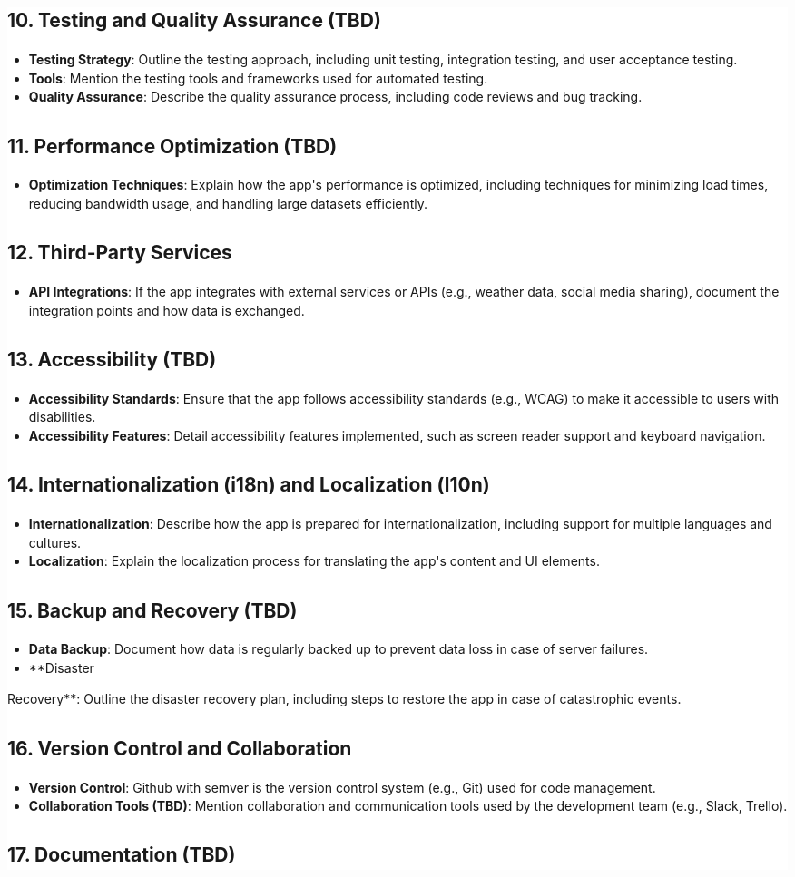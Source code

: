 ## 10. Testing and Quality Assurance (TBD)

- **Testing Strategy**: Outline the testing approach, including unit testing, integration testing, and user acceptance testing.
- **Tools**: Mention the testing tools and frameworks used for automated testing.
- **Quality Assurance**: Describe the quality assurance process, including code reviews and bug tracking.

## 11. Performance Optimization (TBD)

- **Optimization Techniques**: Explain how the app's performance is optimized, including techniques for minimizing load times, reducing bandwidth usage, and handling large datasets efficiently.

## 12. Third-Party Services

- **API Integrations**: If the app integrates with external services or APIs (e.g., weather data, social media sharing), document the integration points and how data is exchanged.

## 13. Accessibility (TBD)

- **Accessibility Standards**: Ensure that the app follows accessibility standards (e.g., WCAG) to make it accessible to users with disabilities.
- **Accessibility Features**: Detail accessibility features implemented, such as screen reader support and keyboard navigation.

## 14. Internationalization (i18n) and Localization (l10n)

- **Internationalization**: Describe how the app is prepared for internationalization, including support for multiple languages and cultures.
- **Localization**: Explain the localization process for translating the app's content and UI elements.

## 15. Backup and Recovery (TBD)

- **Data Backup**: Document how data is regularly backed up to prevent data loss in case of server failures.
- **Disaster

 Recovery**: Outline the disaster recovery plan, including steps to restore the app in case of catastrophic events.

## 16. Version Control and Collaboration

- **Version Control**: Github with semver is the version control system (e.g., Git) used for code management.
- **Collaboration Tools (TBD)**:  Mention collaboration and communication tools used by the development team (e.g., Slack, Trello).

## 17. Documentation (TBD)
